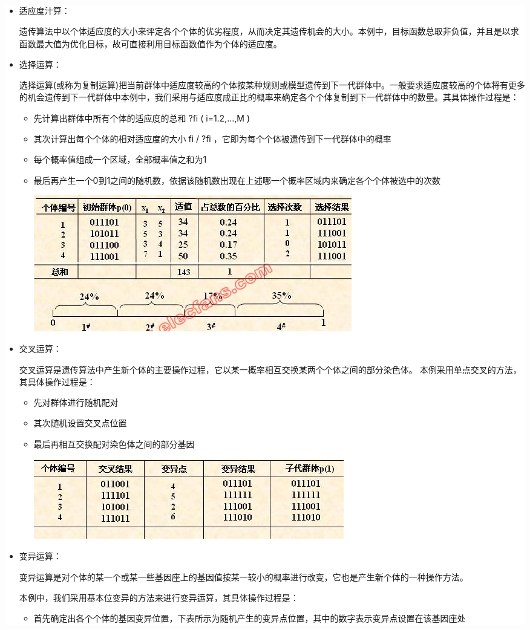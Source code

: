   - 适应度汁算：

    遗传算法中以个体适应度的大小来评定各个个体的优劣程度，从而决定其遗传机会的大小。本例中，目标函数总取非负值，并且是以求函数最大值为优化目标，故可直接利用目标函数值作为个体的适应度。

  - 选择运算：

    选择运算(或称为复制运算)把当前群体中适应度较高的个体按某种规则或模型遗传到下一代群体中。一般要求适应度较高的个体将有更多的机会遗传到下一代群体中本例中，我们采用与适应度成正比的概率来确定各个个体复制到下一代群体中的数量。其具体操作过程是：

    - 先计算出群体中所有个体的适应度的总和  ?fi  ( i=1.2,…,M )

    - 其次计算出每个个体的相对适应度的大小 fi / ?fi ，它即为每个个体被遗传到下一代群体中的概率

    - 每个概率值组成一个区域，全部概率值之和为1

    - 最后再产生一个0到1之间的随机数，依据该随机数出现在上述哪一个概率区域内来确定各个个体被选中的次数

      ![](资源图片/遗传算法3.jpg)

  - 交叉运算：

    交叉运算是遗传算法中产生新个体的主要操作过程，它以某一概率相互交换某两个个体之间的部分染色体。
    本例采用单点交叉的方法，其具体操作过程是：

    - 先对群体进行随机配对

    - 其次随机设置交叉点位置

    - 最后再相互交换配对染色体之间的部分基因

      ![](资源图片/遗传算法4.jpg)

  - 变异运算：

    变异运算是对个体的某一个或某一些基因座上的基因值按某一较小的概率进行改变，它也是产生新个体的一种操作方法。

    本例中，我们采用基本位变异的方法来进行变异运算，其具体操作过程是：

    - 首先确定出各个个体的基因变异位置，下表所示为随机产生的变异点位置，其中的数字表示变异点设置在该基因座处
